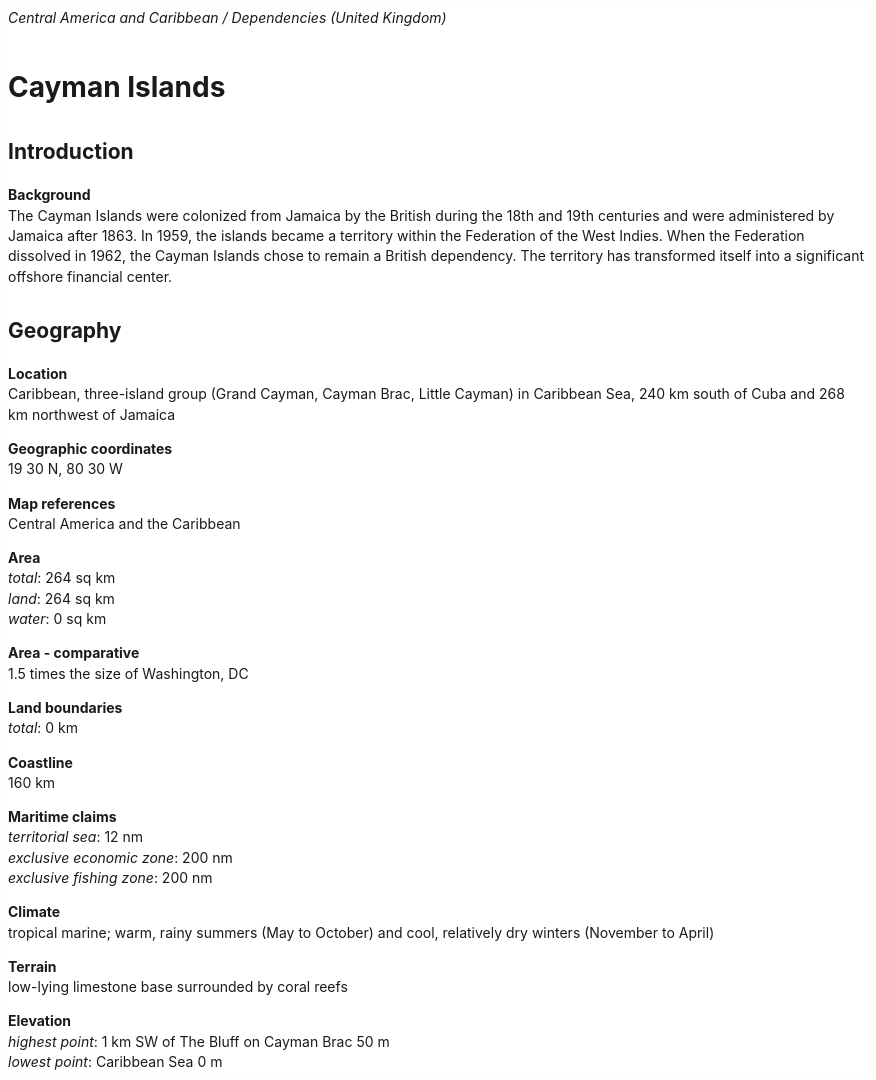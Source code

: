 _Central America and Caribbean / Dependencies (United Kingdom)_

# Cayman Islands

## Introduction

**Background**<br>
The Cayman Islands were colonized from Jamaica by the British during the 18th and 19th centuries and were administered by Jamaica after 1863. In 1959, the islands became a territory within the Federation of the West Indies. When the Federation dissolved in 1962, the Cayman Islands chose to remain a British dependency. The territory has transformed itself into a significant offshore financial center.<br>

## Geography

**Location**<br>
Caribbean, three-island group (Grand Cayman, Cayman Brac, Little Cayman) in Caribbean Sea, 240 km south of Cuba and 268 km northwest of Jamaica<br>

**Geographic coordinates**<br>
19 30 N, 80 30 W<br>

**Map references**<br>
Central America and the Caribbean<br>

**Area**<br>
_total_: 264 sq km<br>
_land_: 264 sq km<br>
_water_: 0 sq km<br>

**Area - comparative**<br>
1.5 times the size of Washington, DC<br>

**Land boundaries**<br>
_total_: 0 km<br>

**Coastline**<br>
160 km<br>

**Maritime claims**<br>
_territorial sea_: 12 nm<br>
_exclusive economic zone_: 200 nm<br>
_exclusive fishing zone_: 200 nm<br>

**Climate**<br>
tropical marine; warm, rainy summers (May to October) and cool, relatively dry winters (November to April)<br>

**Terrain**<br>
low-lying limestone base surrounded by coral reefs<br>

**Elevation**<br>
_highest point_: 1 km SW of The Bluff on Cayman Brac 50 m<br>
_lowest point_: Caribbean Sea 0 m<br>
